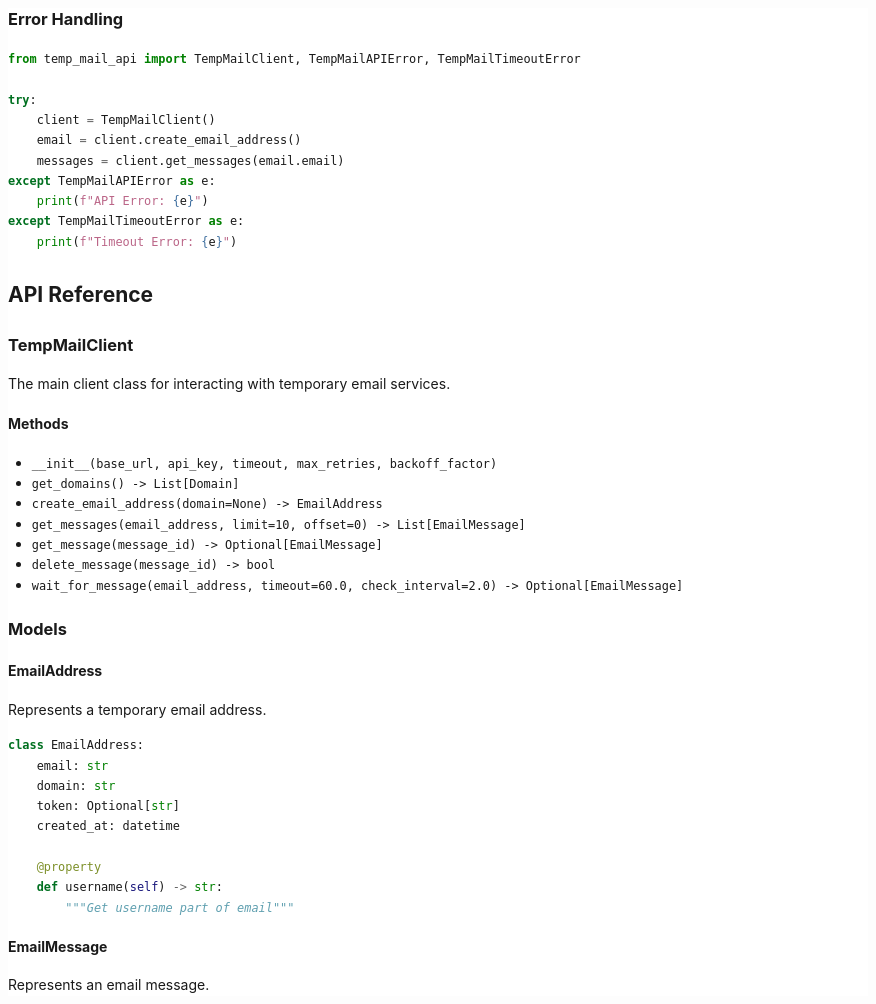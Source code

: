 ### Error Handling

```python
from temp_mail_api import TempMailClient, TempMailAPIError, TempMailTimeoutError

try:
    client = TempMailClient()
    email = client.create_email_address()
    messages = client.get_messages(email.email)
except TempMailAPIError as e:
    print(f"API Error: {e}")
except TempMailTimeoutError as e:
    print(f"Timeout Error: {e}")
```

## API Reference

### TempMailClient

The main client class for interacting with temporary email services.

#### Methods

- `__init__(base_url, api_key, timeout, max_retries, backoff_factor)`
- `get_domains() -> List[Domain]`
- `create_email_address(domain=None) -> EmailAddress`
- `get_messages(email_address, limit=10, offset=0) -> List[EmailMessage]`
- `get_message(message_id) -> Optional[EmailMessage]`
- `delete_message(message_id) -> bool`
- `wait_for_message(email_address, timeout=60.0, check_interval=2.0) -> Optional[EmailMessage]`

### Models

#### EmailAddress

Represents a temporary email address.

```python
class EmailAddress:
    email: str
    domain: str
    token: Optional[str]
    created_at: datetime
    
    @property
    def username(self) -> str:
        """Get username part of email"""
```

#### EmailMessage

Represents an email message.
